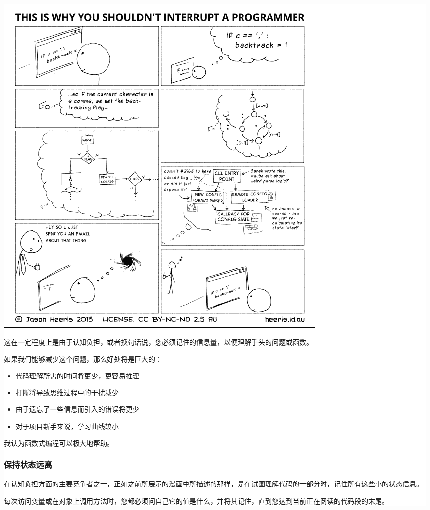 ![减轻开发人员的认知负担](img/image_00_001.jpg)

这在一定程度上是由于认知负担，或者换句话说，您必须记住的信息量，以便理解手头的问题或函数。

如果我们能够减少这个问题，那么好处将是巨大的：

+   代码理解所需的时间将更少，更容易推理

+   打断将导致思维过程中的干扰减少

+   由于遗忘了一些信息而引入的错误将更少

+   对于项目新手来说，学习曲线较小

我认为函数式编程可以极大地帮助。

### 保持状态远离

在认知负担方面的主要竞争者之一，正如之前所展示的漫画中所描述的那样，是在试图理解代码的一部分时，记住所有这些小的状态信息。

每次访问变量或在对象上调用方法时，您都必须问自己它的值是什么，并将其记住，直到您达到当前正在阅读的代码段的末尾。
